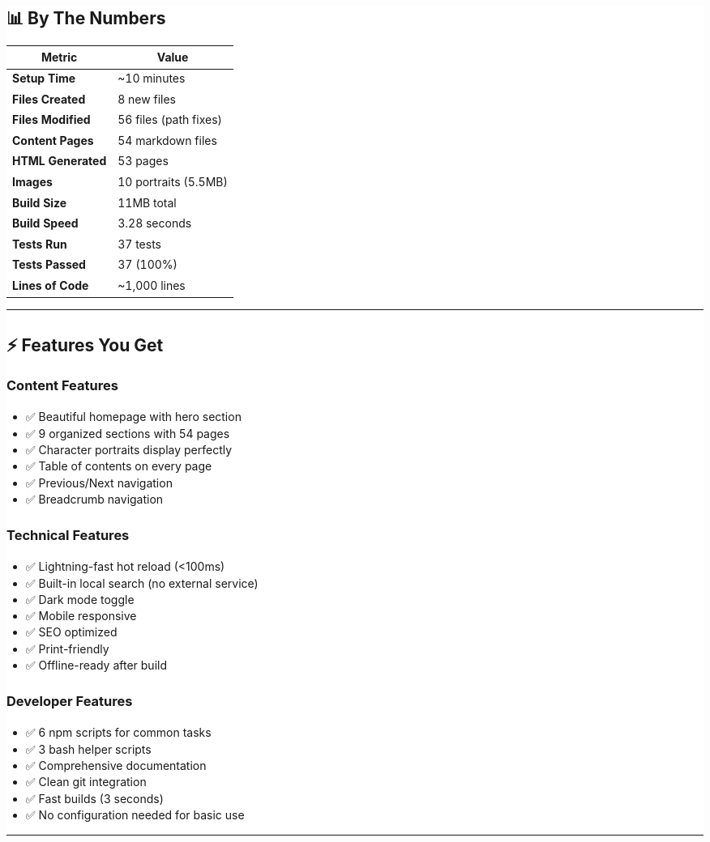 
## 📊 By The Numbers

| Metric | Value |
|--------|-------|
| **Setup Time** | ~10 minutes |
| **Files Created** | 8 new files |
| **Files Modified** | 56 files (path fixes) |
| **Content Pages** | 54 markdown files |
| **HTML Generated** | 53 pages |
| **Images** | 10 portraits (5.5MB) |
| **Build Size** | 11MB total |
| **Build Speed** | 3.28 seconds |
| **Tests Run** | 37 tests |
| **Tests Passed** | 37 (100%) |
| **Lines of Code** | ~1,000 lines |

---

## ⚡ Features You Get

### Content Features
- ✅ Beautiful homepage with hero section
- ✅ 9 organized sections with 54 pages
- ✅ Character portraits display perfectly
- ✅ Table of contents on every page
- ✅ Previous/Next navigation
- ✅ Breadcrumb navigation

### Technical Features
- ✅ Lightning-fast hot reload (<100ms)
- ✅ Built-in local search (no external service)
- ✅ Dark mode toggle
- ✅ Mobile responsive
- ✅ SEO optimized
- ✅ Print-friendly
- ✅ Offline-ready after build

### Developer Features
- ✅ 6 npm scripts for common tasks
- ✅ 3 bash helper scripts
- ✅ Comprehensive documentation
- ✅ Clean git integration
- ✅ Fast builds (3 seconds)
- ✅ No configuration needed for basic use

---